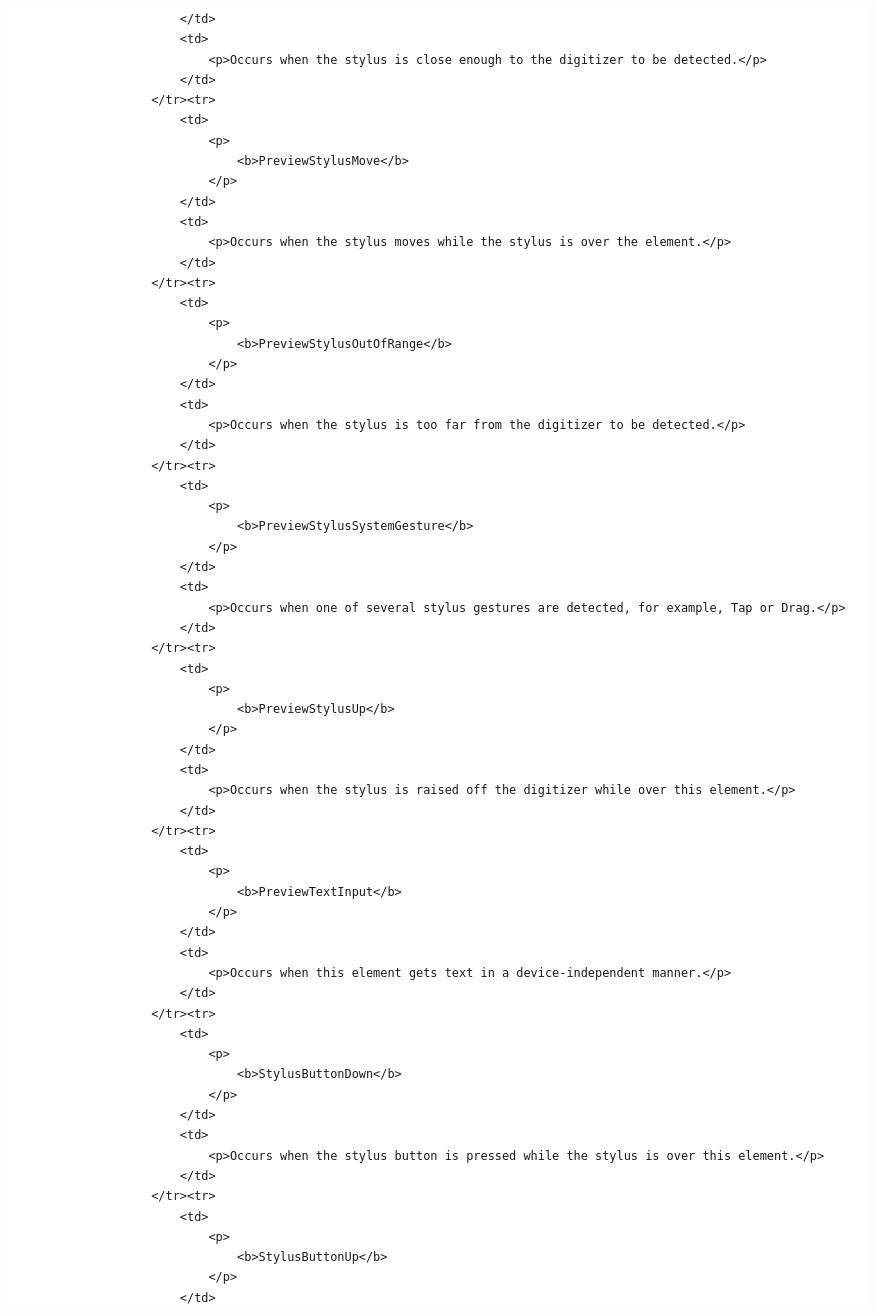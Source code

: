 							</td>
							<td>
								<p>Occurs when the stylus is close enough to the digitizer to be detected.</p>
							</td>
						</tr><tr>
							<td>
								<p>
									<b>PreviewStylusMove</b>
								</p>
							</td>
							<td>
								<p>Occurs when the stylus moves while the stylus is over the element.</p>
							</td>
						</tr><tr>
							<td>
								<p>
									<b>PreviewStylusOutOfRange</b>
								</p>
							</td>
							<td>
								<p>Occurs when the stylus is too far from the digitizer to be detected.</p>
							</td>
						</tr><tr>
							<td>
								<p>
									<b>PreviewStylusSystemGesture</b>
								</p>
							</td>
							<td>
								<p>Occurs when one of several stylus gestures are detected, for example, Tap or Drag.</p>
							</td>
						</tr><tr>
							<td>
								<p>
									<b>PreviewStylusUp</b>
								</p>
							</td>
							<td>
								<p>Occurs when the stylus is raised off the digitizer while over this element.</p>
							</td>
						</tr><tr>
							<td>
								<p>
									<b>PreviewTextInput</b>
								</p>
							</td>
							<td>
								<p>Occurs when this element gets text in a device-independent manner.</p>
							</td>
						</tr><tr>
							<td>
								<p>
									<b>StylusButtonDown</b>
								</p>
							</td>
							<td>
								<p>Occurs when the stylus button is pressed while the stylus is over this element.</p>
							</td>
						</tr><tr>
							<td>
								<p>
									<b>StylusButtonUp</b>
								</p>
							</td>